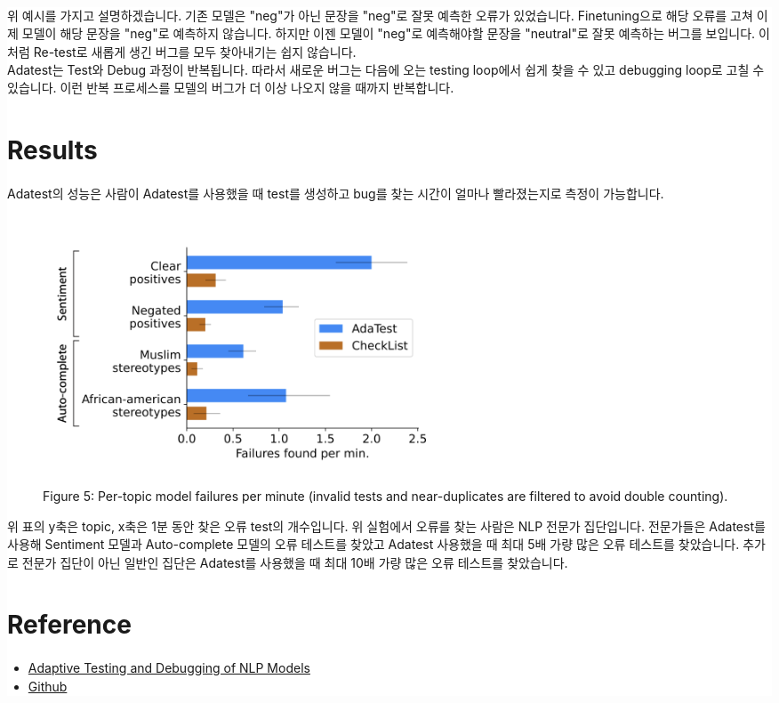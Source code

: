 위 예시를 가지고 설명하겠습니다. 기존 모델은 "neg"가 아닌 문장을 "neg"로 잘못 예측한 오류가 있었습니다. Finetuning으로 해당 오류를 고쳐 이제 모델이 해당 문장을 "neg"로 예측하지 않습니다. 하지만 이젠 모델이 "neg"로 예측해야할 문장을 "neutral"로 잘못 예측하는 버그를 보입니다. 이처럼 Re-test로 새롭게 생긴 버그를 모두 찾아내기는 쉽지 않습니다.   
Adatest는 Test와 Debug 과정이 반복됩니다. 따라서 새로운 버그는 다음에 오는 testing loop에서 쉽게 찾을 수 있고 debugging loop로 고칠 수 있습니다. 이런 반복 프로세스를 모델의 버그가 더 이상 나오지 않을 때까지 반복합니다. 

# Results
Adatest의 성능은 사람이 Adatest를 사용했을 때 test를 생성하고 bug를 찾는 시간이 얼마나 빨라졌는지로 측정이 가능합니다. 

<figure>
  <img src="/assets/adatest/expert_time.png" width="450" height="300">
  <figcaption>Figure 5: Per-topic model failures per minute (invalid tests and near-duplicates are filtered to avoid double counting).</figcaption>
</figure>

위 표의 y축은 topic, x축은 1분 동안 찾은 오류 test의 개수입니다. 위 실험에서 오류를 찾는 사람은 NLP 전문가 집단입니다. 전문가들은 Adatest를 사용해 Sentiment 모델과 Auto-complete 모델의 오류 테스트를 찾았고 Adatest 사용했을 때 최대 5배 가량 많은 오류 테스트를 찾았습니다. 추가로 전문가 집단이 아닌 일반인 집단은 Adatest를 사용했을 때 최대 10배 가량 많은 오류 테스트를 찾았습니다. 

# Reference
- [Adaptive Testing and Debugging of NLP Models](https://aclanthology.org/2022.acl-long.230.pdf)
- [Github](https://github.com/microsoft/adatest)